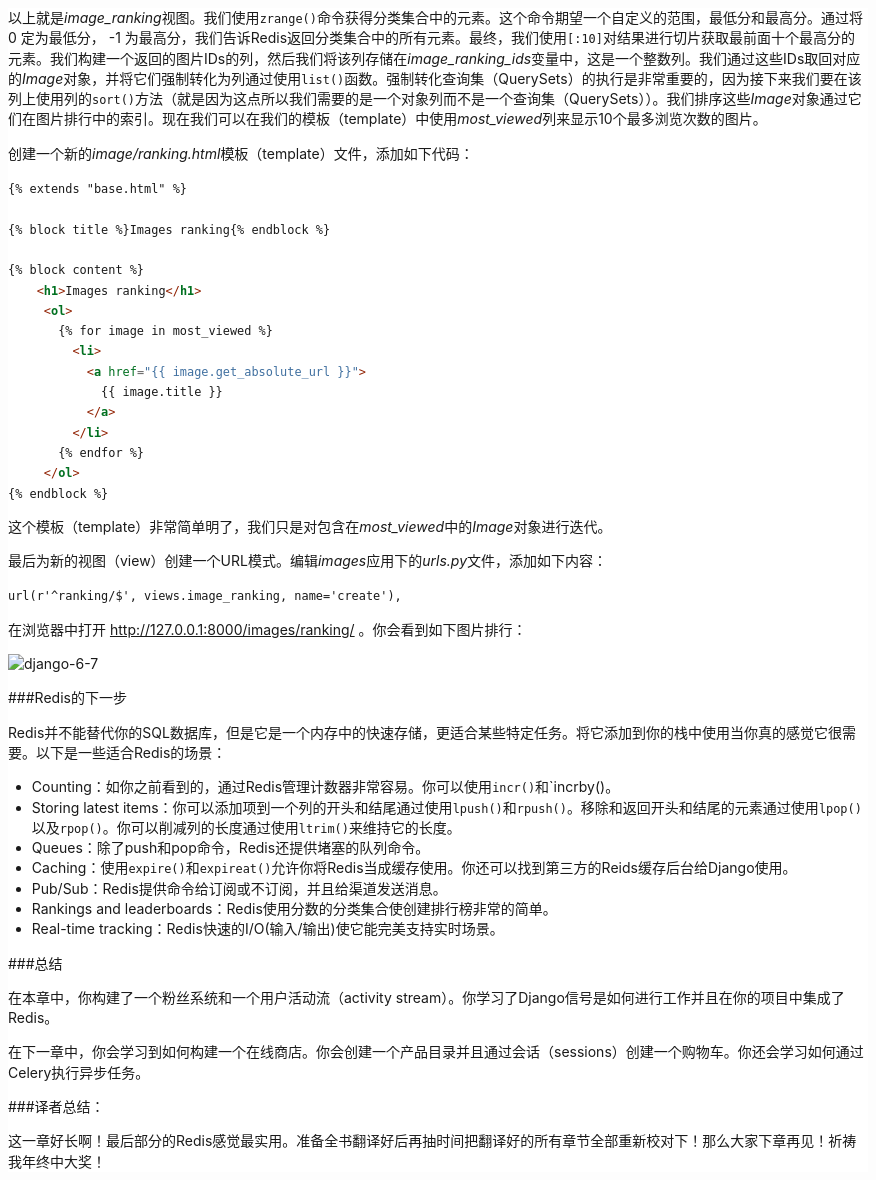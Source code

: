 以上就是*image_ranking*视图。我们使用`zrange()`命令获得分类集合中的元素。这个命令期望一个自定义的范围，最低分和最高分。通过将 0 定为最低分， -1 为最高分，我们告诉Redis返回分类集合中的所有元素。最终，我们使用`[:10]`对结果进行切片获取最前面十个最高分的元素。我们构建一个返回的图片IDs的列，然后我们将该列存储在*image_ranking_ids*变量中，这是一个整数列。我们通过这些IDs取回对应的*Image*对象，并将它们强制转化为列通过使用`list()`函数。强制转化查询集（QuerySets）的执行是非常重要的，因为接下来我们要在该列上使用列的`sort()`方法（就是因为这点所以我们需要的是一个对象列而不是一个查询集（QuerySets））。我们排序这些*Image*对象通过它们在图片排行中的索引。现在我们可以在我们的模板（template）中使用*most_viewed*列来显示10个最多浏览次数的图片。

创建一个新的*image/ranking.html*模板（template）文件，添加如下代码：

```html
{% extends "base.html" %}

{% block title %}Images ranking{% endblock %}

{% block content %}
    <h1>Images ranking</h1>
     <ol>
       {% for image in most_viewed %}
         <li>
           <a href="{{ image.get_absolute_url }}">
             {{ image.title }}
           </a> 
         </li>
       {% endfor %}
     </ol>
{% endblock %}
```

这个模板（template）非常简单明了，我们只是对包含在*most_viewed*中的*Image*对象进行迭代。

最后为新的视图（view）创建一个URL模式。编辑*images*应用下的*urls.py*文件，添加如下内容：

    url(r'^ranking/$', views.image_ranking, name='create'),
    
在浏览器中打开 http://127.0.0.1:8000/images/ranking/ 。你会看到如下图片排行：

![django-6-7](http://upload-images.jianshu.io/upload_images/3966530-e3e6a0ac2b862a51.png?imageMogr2/auto-orient/strip%7CimageView2/2/w/1240)

###Redis的下一步

Redis并不能替代你的SQL数据库，但是它是一个内存中的快速存储，更适合某些特定任务。将它添加到你的栈中使用当你真的感觉它很需要。以下是一些适合Redis的场景：

* Counting：如你之前看到的，通过Redis管理计数器非常容易。你可以使用`incr()`和`incrby()。
* Storing latest items：你可以添加项到一个列的开头和结尾通过使用`lpush()`和`rpush()`。移除和返回开头和结尾的元素通过使用`lpop()`以及`rpop()`。你可以削减列的长度通过使用`ltrim()`来维持它的长度。
* Queues：除了push和pop命令，Redis还提供堵塞的队列命令。
* Caching：使用`expire()`和`expireat()`允许你将Redis当成缓存使用。你还可以找到第三方的Reids缓存后台给Django使用。
* Pub/Sub：Redis提供命令给订阅或不订阅，并且给渠道发送消息。
* Rankings and leaderboards：Redis使用分数的分类集合使创建排行榜非常的简单。
* Real-time tracking：Redis快速的I/O(输入/输出)使它能完美支持实时场景。

###总结

在本章中，你构建了一个粉丝系统和一个用户活动流（activity stream）。你学习了Django信号是如何进行工作并且在你的项目中集成了Redis。

在下一章中，你会学习到如何构建一个在线商店。你会创建一个产品目录并且通过会话（sessions）创建一个购物车。你还会学习如何通过Celery执行异步任务。

###译者总结：

这一章好长啊！最后部分的Redis感觉最实用。准备全书翻译好后再抽时间把翻译好的所有章节全部重新校对下！那么大家下章再见！祈祷我年终中大奖！



